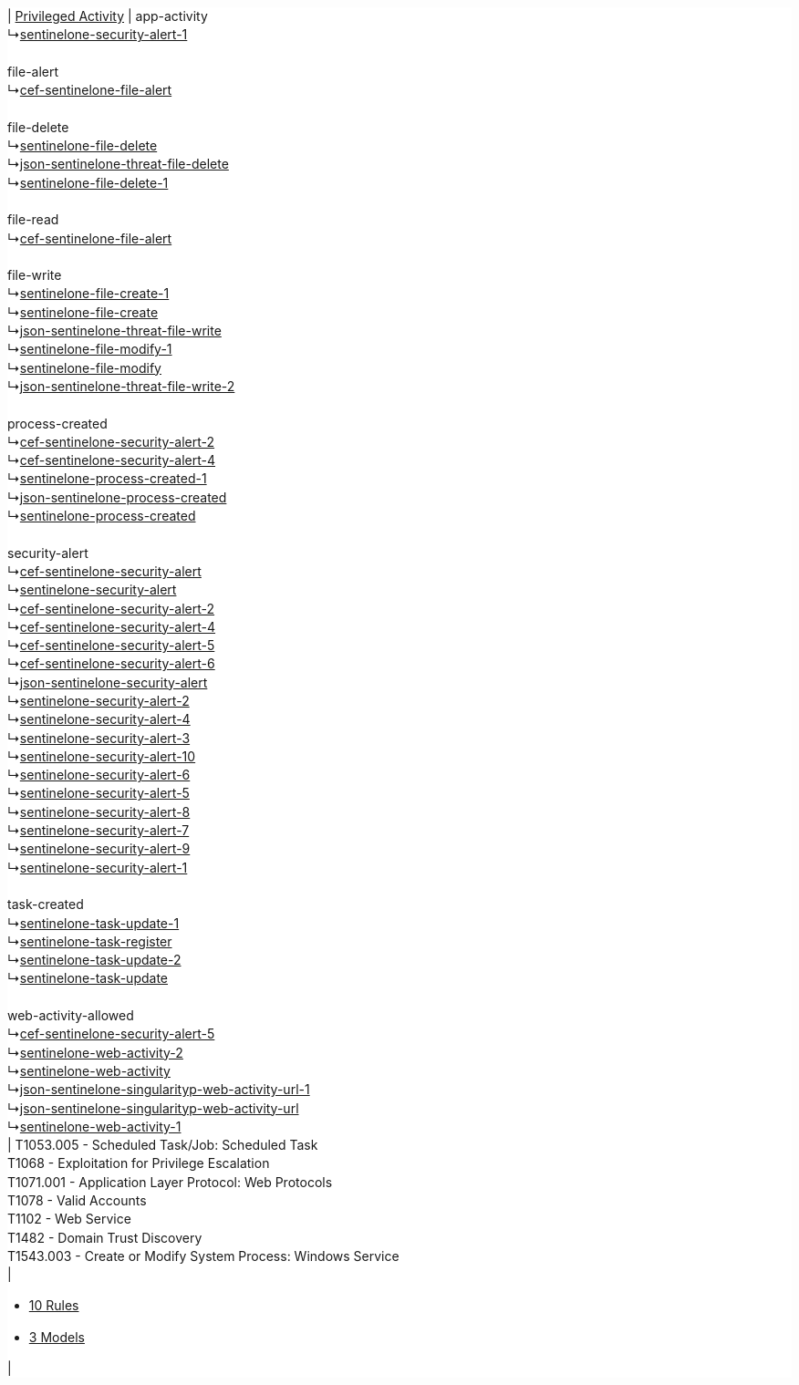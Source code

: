 |     [Privileged Activity](../../../UseCases/uc_privileged_activity.md)     |  app-activity<br> ↳[sentinelone-security-alert-1](Ps/pC_sentinelonesecurityalert1.md)<br><br> file-alert<br> ↳[cef-sentinelone-file-alert](Ps/pC_cefsentinelonefilealert.md)<br><br> file-delete<br> ↳[sentinelone-file-delete](Ps/pC_sentinelonefiledelete.md)<br> ↳[json-sentinelone-threat-file-delete](Ps/pC_jsonsentinelonethreatfiledelete.md)<br> ↳[sentinelone-file-delete-1](Ps/pC_sentinelonefiledelete1.md)<br><br> file-read<br> ↳[cef-sentinelone-file-alert](Ps/pC_cefsentinelonefilealert.md)<br><br> file-write<br> ↳[sentinelone-file-create-1](Ps/pC_sentinelonefilecreate1.md)<br> ↳[sentinelone-file-create](Ps/pC_sentinelonefilecreate.md)<br> ↳[json-sentinelone-threat-file-write](Ps/pC_jsonsentinelonethreatfilewrite.md)<br> ↳[sentinelone-file-modify-1](Ps/pC_sentinelonefilemodify1.md)<br> ↳[sentinelone-file-modify](Ps/pC_sentinelonefilemodify.md)<br> ↳[json-sentinelone-threat-file-write-2](Ps/pC_jsonsentinelonethreatfilewrite2.md)<br><br> process-created<br> ↳[cef-sentinelone-security-alert-2](Ps/pC_cefsentinelonesecurityalert2.md)<br> ↳[cef-sentinelone-security-alert-4](Ps/pC_cefsentinelonesecurityalert4.md)<br> ↳[sentinelone-process-created-1](Ps/pC_sentineloneprocesscreated1.md)<br> ↳[json-sentinelone-process-created](Ps/pC_jsonsentineloneprocesscreated.md)<br> ↳[sentinelone-process-created](Ps/pC_sentineloneprocesscreated.md)<br><br> security-alert<br> ↳[cef-sentinelone-security-alert](Ps/pC_cefsentinelonesecurityalert.md)<br> ↳[sentinelone-security-alert](Ps/pC_sentinelonesecurityalert.md)<br> ↳[cef-sentinelone-security-alert-2](Ps/pC_cefsentinelonesecurityalert2.md)<br> ↳[cef-sentinelone-security-alert-4](Ps/pC_cefsentinelonesecurityalert4.md)<br> ↳[cef-sentinelone-security-alert-5](Ps/pC_cefsentinelonesecurityalert5.md)<br> ↳[cef-sentinelone-security-alert-6](Ps/pC_cefsentinelonesecurityalert6.md)<br> ↳[json-sentinelone-security-alert](Ps/pC_jsonsentinelonesecurityalert.md)<br> ↳[sentinelone-security-alert-2](Ps/pC_sentinelonesecurityalert2.md)<br> ↳[sentinelone-security-alert-4](Ps/pC_sentinelonesecurityalert4.md)<br> ↳[sentinelone-security-alert-3](Ps/pC_sentinelonesecurityalert3.md)<br> ↳[sentinelone-security-alert-10](Ps/pC_sentinelonesecurityalert10.md)<br> ↳[sentinelone-security-alert-6](Ps/pC_sentinelonesecurityalert6.md)<br> ↳[sentinelone-security-alert-5](Ps/pC_sentinelonesecurityalert5.md)<br> ↳[sentinelone-security-alert-8](Ps/pC_sentinelonesecurityalert8.md)<br> ↳[sentinelone-security-alert-7](Ps/pC_sentinelonesecurityalert7.md)<br> ↳[sentinelone-security-alert-9](Ps/pC_sentinelonesecurityalert9.md)<br> ↳[sentinelone-security-alert-1](Ps/pC_sentinelonesecurityalert1.md)<br><br> task-created<br> ↳[sentinelone-task-update-1](Ps/pC_sentinelonetaskupdate1.md)<br> ↳[sentinelone-task-register](Ps/pC_sentinelonetaskregister.md)<br> ↳[sentinelone-task-update-2](Ps/pC_sentinelonetaskupdate2.md)<br> ↳[sentinelone-task-update](Ps/pC_sentinelonetaskupdate.md)<br><br> web-activity-allowed<br> ↳[cef-sentinelone-security-alert-5](Ps/pC_cefsentinelonesecurityalert5.md)<br> ↳[sentinelone-web-activity-2](Ps/pC_sentinelonewebactivity2.md)<br> ↳[sentinelone-web-activity](Ps/pC_sentinelonewebactivity.md)<br> ↳[json-sentinelone-singularityp-web-activity-url-1](Ps/pC_jsonsentinelonesingularitypwebactivityurl1.md)<br> ↳[json-sentinelone-singularityp-web-activity-url](Ps/pC_jsonsentinelonesingularitypwebactivityurl.md)<br> ↳[sentinelone-web-activity-1](Ps/pC_sentinelonewebactivity1.md)<br>    | T1053.005 - Scheduled Task/Job: Scheduled Task<br>T1068 - Exploitation for Privilege Escalation<br>T1071.001 - Application Layer Protocol: Web Protocols<br>T1078 - Valid Accounts<br>T1102 - Web Service<br>T1482 - Domain Trust Discovery<br>T1543.003 - Create or Modify System Process: Windows Service<br>    | [<ul><li>10 Rules</li></ul><ul><li>3 Models</li></ul>](RM/r_m_sentinelone_singularity_platform_Privileged_Activity.md)       |